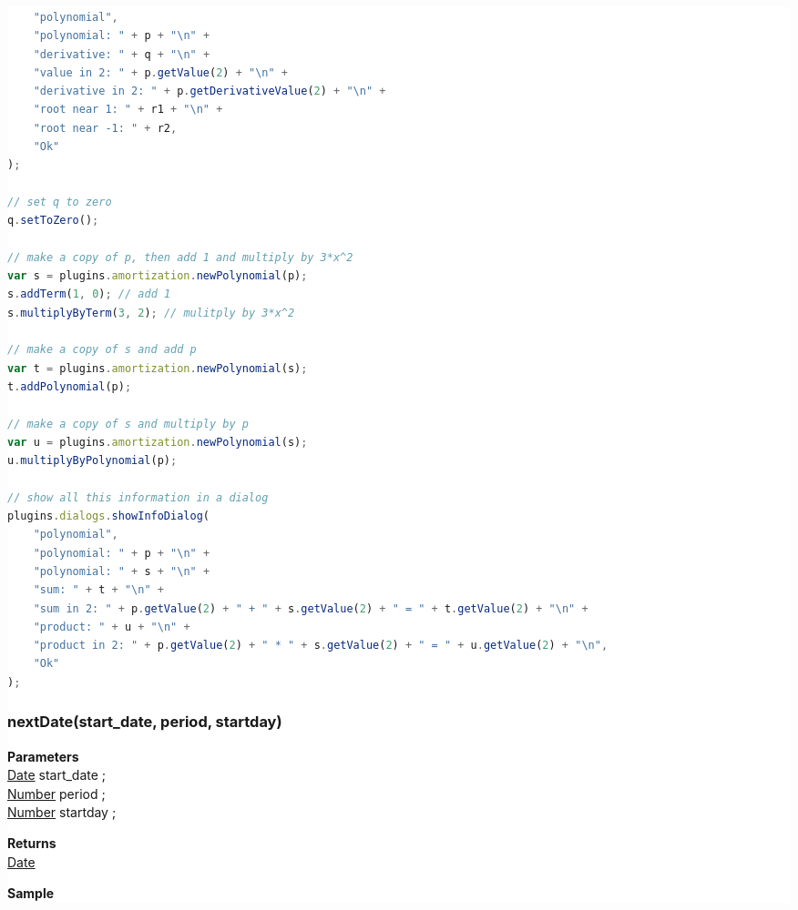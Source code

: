 ```javascript
	"polynomial",
	"polynomial: " + p + "\n" +
	"derivative: " + q + "\n" +
	"value in 2: " + p.getValue(2) + "\n" +
	"derivative in 2: " + p.getDerivativeValue(2) + "\n" +
	"root near 1: " + r1 + "\n" +
	"root near -1: " + r2,
	"Ok"
);

// set q to zero
q.setToZero();

// make a copy of p, then add 1 and multiply by 3*x^2
var s = plugins.amortization.newPolynomial(p);
s.addTerm(1, 0); // add 1
s.multiplyByTerm(3, 2); // mulitply by 3*x^2

// make a copy of s and add p
var t = plugins.amortization.newPolynomial(s);
t.addPolynomial(p);

// make a copy of s and multiply by p
var u = plugins.amortization.newPolynomial(s);
u.multiplyByPolynomial(p);

// show all this information in a dialog
plugins.dialogs.showInfoDialog(
	"polynomial",
	"polynomial: " + p + "\n" +
	"polynomial: " + s + "\n" +
	"sum: " + t + "\n" +
	"sum in 2: " + p.getValue(2) + " + " + s.getValue(2) + " = " + t.getValue(2) + "\n" +
	"product: " + u + "\n" +
	"product in 2: " + p.getValue(2) + " * " + s.getValue(2) + " = " + u.getValue(2) + "\n",
	"Ok"
);
```
### nextDate(start_date, period, startday)



**Parameters**\
[Date](../../JSLib/Date.md) start_date  ;\
[Number](../../JSLib/Number.md) period  ;\
[Number](../../JSLib/Number.md) startday  ;

**Returns**\
[Date](../../JSLib/Date.md) 


**Sample**
